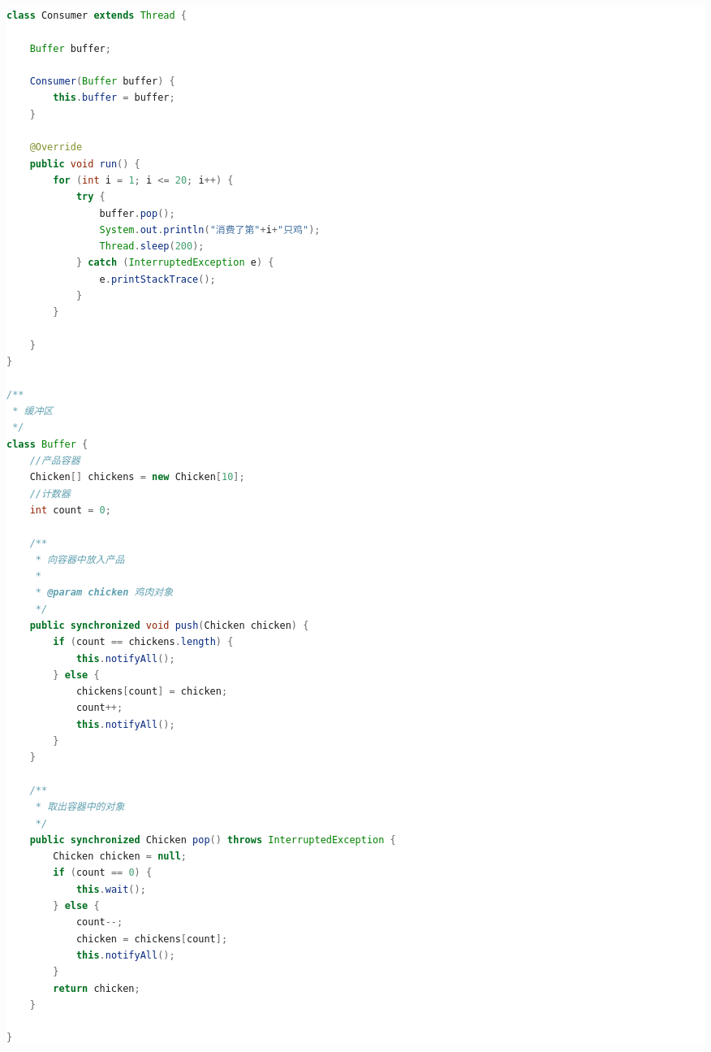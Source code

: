 ```java
class Consumer extends Thread {

    Buffer buffer;

    Consumer(Buffer buffer) {
        this.buffer = buffer;
    }

    @Override
    public void run() {
        for (int i = 1; i <= 20; i++) {
            try {
                buffer.pop();
                System.out.println("消费了第"+i+"只鸡");
                Thread.sleep(200);
            } catch (InterruptedException e) {
                e.printStackTrace();
            }
        }

    }
}

/**
 * 缓冲区
 */
class Buffer {
    //产品容器
    Chicken[] chickens = new Chicken[10];
    //计数器
    int count = 0;

    /**
     * 向容器中放入产品
     *
     * @param chicken 鸡肉对象
     */
    public synchronized void push(Chicken chicken) {
        if (count == chickens.length) {
            this.notifyAll();
        } else {
            chickens[count] = chicken;
            count++;
            this.notifyAll();
        }
    }

    /**
     * 取出容器中的对象
     */
    public synchronized Chicken pop() throws InterruptedException {
        Chicken chicken = null;
        if (count == 0) {
            this.wait();
        } else {
            count--;
            chicken = chickens[count];
            this.notifyAll();
        }
        return chicken;
    }

}
```